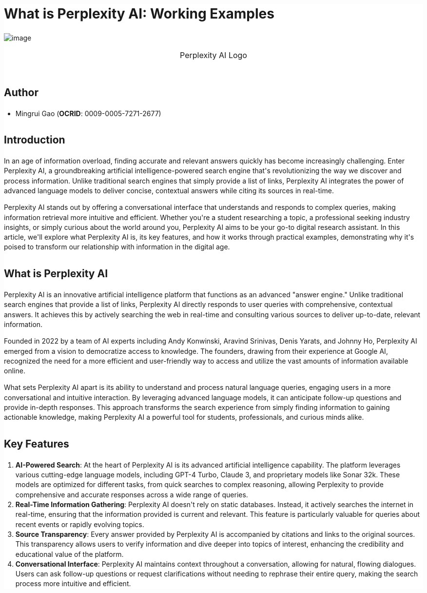 # What is Perplexity AI: Working Examples
![image](https://imagedelivery.net/0LwqpAMWL2C8o12h9UoZew/b135612a-4922-4b51-a0f2-ea6339293c00/public)
<div align="center"><small style="font-size: 16px;">Perplexity AI Logo</small></div><br>

## Author
* Mingrui Gao (**OCRID**: 0009-0005-7271-2677)

## Introduction
In an age of information overload, finding accurate and relevant answers quickly has become increasingly challenging. Enter Perplexity AI, a groundbreaking artificial intelligence-powered search engine that's revolutionizing the way we discover and process information. Unlike traditional search engines that simply provide a list of links, Perplexity AI integrates the power of advanced language models to deliver concise, contextual answers while citing its sources in real-time.

Perplexity AI stands out by offering a conversational interface that understands and responds to complex queries, making information retrieval more intuitive and efficient. Whether you're a student researching a topic, a professional seeking industry insights, or simply curious about the world around you, Perplexity AI aims to be your go-to digital research assistant. In this article, we'll explore what Perplexity AI is, its key features, and how it works through practical examples, demonstrating why it's poised to transform our relationship with information in the digital age.

## What is Perplexity AI
Perplexity AI is an innovative artificial intelligence platform that functions as an advanced "answer engine." Unlike traditional search engines that provide a list of links, Perplexity AI directly responds to user queries with comprehensive, contextual answers. It achieves this by actively searching the web in real-time and consulting various sources to deliver up-to-date, relevant information.

Founded in 2022 by a team of AI experts including Andy Konwinski, Aravind Srinivas, Denis Yarats, and Johnny Ho, Perplexity AI emerged from a vision to democratize access to knowledge. The founders, drawing from their experience at Google AI, recognized the need for a more efficient and user-friendly way to access and utilize the vast amounts of information available online.

What sets Perplexity AI apart is its ability to understand and process natural language queries, engaging users in a more conversational and intuitive interaction. By leveraging advanced language models, it can anticipate follow-up questions and provide in-depth responses. This approach transforms the search experience from simply finding information to gaining actionable knowledge, making Perplexity AI a powerful tool for students, professionals, and curious minds alike.

## Key Features
1. **AI-Powered Search**: At the heart of Perplexity AI is its advanced artificial intelligence capability. The platform leverages various cutting-edge language models, including GPT-4 Turbo, Claude 3, and proprietary models like Sonar 32k. These models are optimized for different tasks, from quick searches to complex reasoning, allowing Perplexity to provide comprehensive and accurate responses across a wide range of queries.
2. **Real-Time Information Gathering**: Perplexity AI doesn't rely on static databases. Instead, it actively searches the internet in real-time, ensuring that the information provided is current and relevant. This feature is particularly valuable for queries about recent events or rapidly evolving topics.
3. **Source Transparency**: Every answer provided by Perplexity AI is accompanied by citations and links to the original sources. This transparency allows users to verify information and dive deeper into topics of interest, enhancing the credibility and educational value of the platform.
4. **Conversational Interface**: Perplexity AI maintains context throughout a conversation, allowing for natural, flowing dialogues. Users can ask follow-up questions or request clarifications without needing to rephrase their entire query, making the search process more intuitive and efficient.
